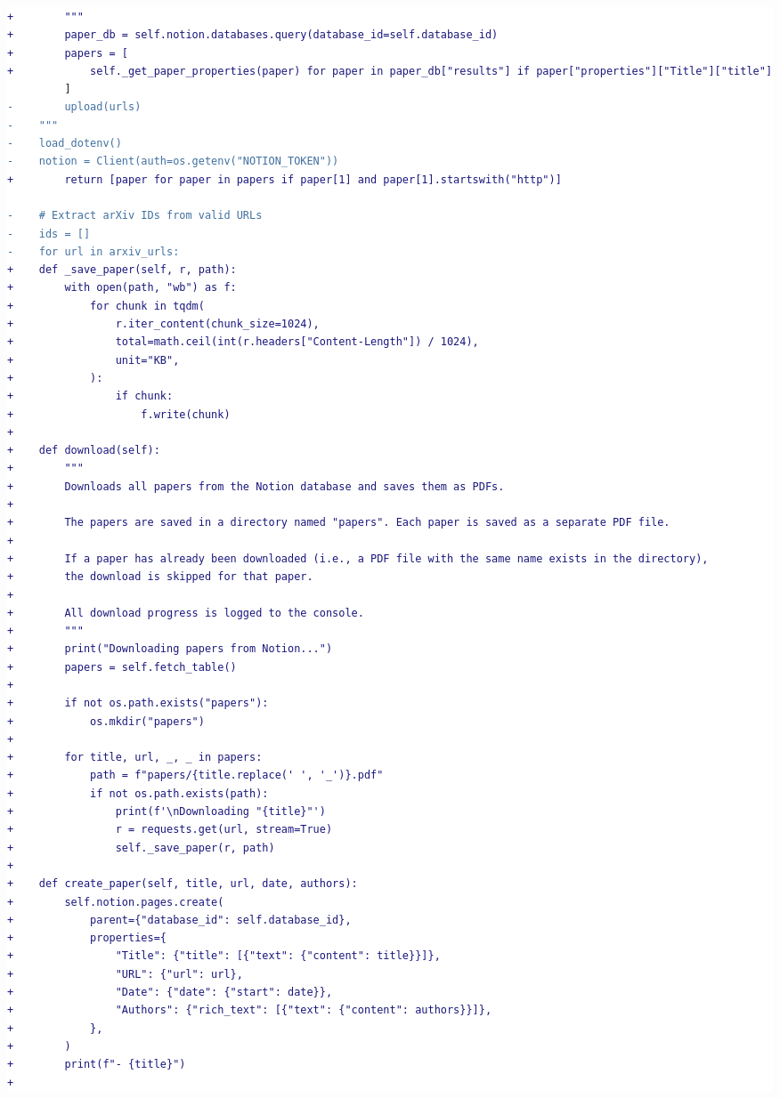 ```diff
+        """
+        paper_db = self.notion.databases.query(database_id=self.database_id)
+        papers = [
+            self._get_paper_properties(paper) for paper in paper_db["results"] if paper["properties"]["Title"]["title"]
         ]
-        upload(urls)
-    """
-    load_dotenv()
-    notion = Client(auth=os.getenv("NOTION_TOKEN"))
+        return [paper for paper in papers if paper[1] and paper[1].startswith("http")]
 
-    # Extract arXiv IDs from valid URLs
-    ids = []
-    for url in arxiv_urls:
+    def _save_paper(self, r, path):
+        with open(path, "wb") as f:
+            for chunk in tqdm(
+                r.iter_content(chunk_size=1024),
+                total=math.ceil(int(r.headers["Content-Length"]) / 1024),
+                unit="KB",
+            ):
+                if chunk:
+                    f.write(chunk)
+
+    def download(self):
+        """
+        Downloads all papers from the Notion database and saves them as PDFs.
+
+        The papers are saved in a directory named "papers". Each paper is saved as a separate PDF file.
+
+        If a paper has already been downloaded (i.e., a PDF file with the same name exists in the directory),
+        the download is skipped for that paper.
+
+        All download progress is logged to the console.
+        """
+        print("Downloading papers from Notion...")
+        papers = self.fetch_table()
+
+        if not os.path.exists("papers"):
+            os.mkdir("papers")
+
+        for title, url, _, _ in papers:
+            path = f"papers/{title.replace(' ', '_')}.pdf"
+            if not os.path.exists(path):
+                print(f'\nDownloading "{title}"')
+                r = requests.get(url, stream=True)
+                self._save_paper(r, path)
+
+    def create_paper(self, title, url, date, authors):
+        self.notion.pages.create(
+            parent={"database_id": self.database_id},
+            properties={
+                "Title": {"title": [{"text": {"content": title}}]},
+                "URL": {"url": url},
+                "Date": {"date": {"start": date}},
+                "Authors": {"rich_text": [{"text": {"content": authors}}]},
+            },
+        )
+        print(f"- {title}")
+
```